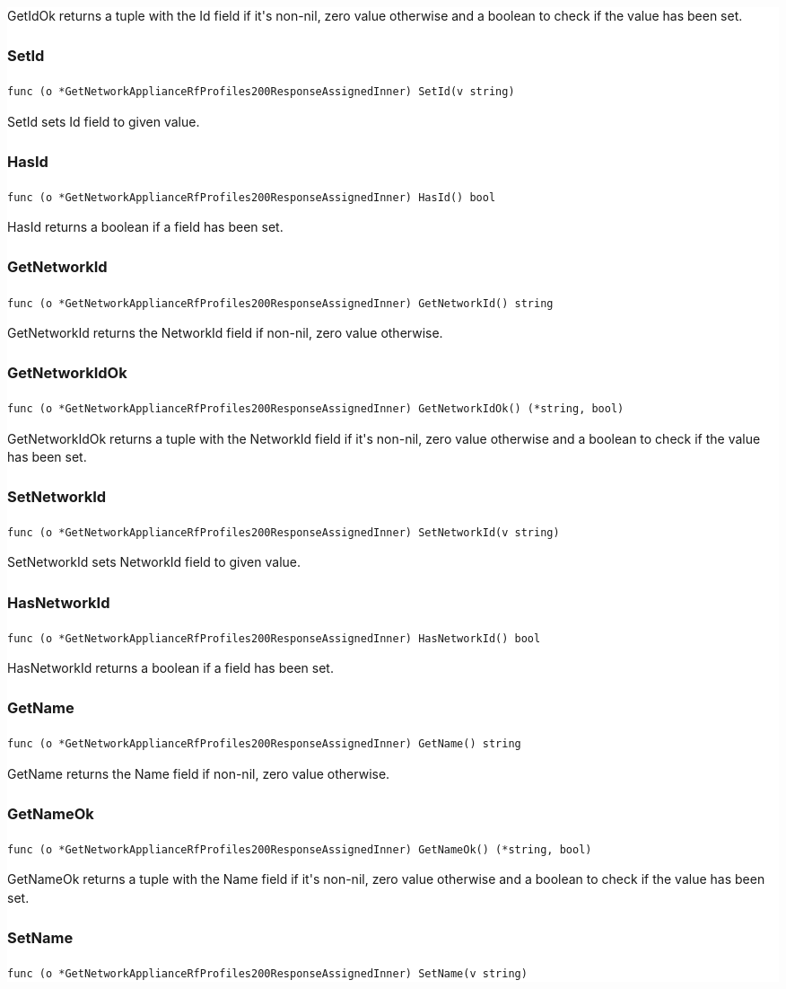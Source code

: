 GetIdOk returns a tuple with the Id field if it's non-nil, zero value otherwise
and a boolean to check if the value has been set.

### SetId

`func (o *GetNetworkApplianceRfProfiles200ResponseAssignedInner) SetId(v string)`

SetId sets Id field to given value.

### HasId

`func (o *GetNetworkApplianceRfProfiles200ResponseAssignedInner) HasId() bool`

HasId returns a boolean if a field has been set.

### GetNetworkId

`func (o *GetNetworkApplianceRfProfiles200ResponseAssignedInner) GetNetworkId() string`

GetNetworkId returns the NetworkId field if non-nil, zero value otherwise.

### GetNetworkIdOk

`func (o *GetNetworkApplianceRfProfiles200ResponseAssignedInner) GetNetworkIdOk() (*string, bool)`

GetNetworkIdOk returns a tuple with the NetworkId field if it's non-nil, zero value otherwise
and a boolean to check if the value has been set.

### SetNetworkId

`func (o *GetNetworkApplianceRfProfiles200ResponseAssignedInner) SetNetworkId(v string)`

SetNetworkId sets NetworkId field to given value.

### HasNetworkId

`func (o *GetNetworkApplianceRfProfiles200ResponseAssignedInner) HasNetworkId() bool`

HasNetworkId returns a boolean if a field has been set.

### GetName

`func (o *GetNetworkApplianceRfProfiles200ResponseAssignedInner) GetName() string`

GetName returns the Name field if non-nil, zero value otherwise.

### GetNameOk

`func (o *GetNetworkApplianceRfProfiles200ResponseAssignedInner) GetNameOk() (*string, bool)`

GetNameOk returns a tuple with the Name field if it's non-nil, zero value otherwise
and a boolean to check if the value has been set.

### SetName

`func (o *GetNetworkApplianceRfProfiles200ResponseAssignedInner) SetName(v string)`
